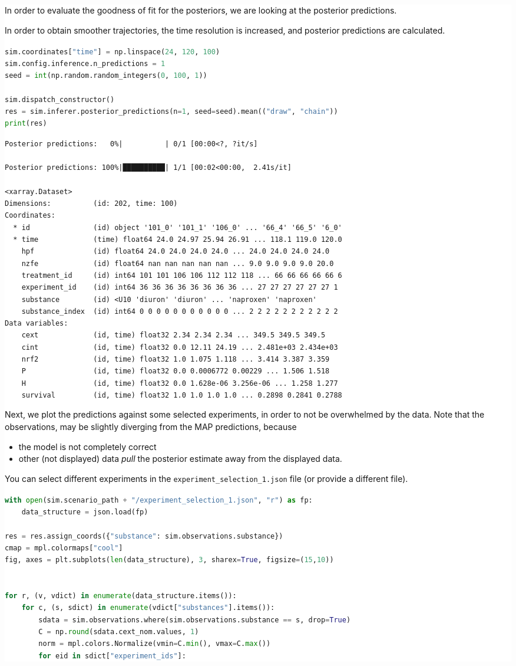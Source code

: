 In order to evaluate the goodness of fit for the posteriors, we are looking
at the posterior predictions.

In order to obtain smoother trajectories, the time resolution is increased,
and posterior predictions are calculated.


```python
sim.coordinates["time"] = np.linspace(24, 120, 100)
sim.config.inference.n_predictions = 1
seed = int(np.random.random_integers(0, 100, 1))

sim.dispatch_constructor()
res = sim.inferer.posterior_predictions(n=1, seed=seed).mean(("draw", "chain"))
print(res)
```

    Posterior predictions:   0%|          | 0/1 [00:00<?, ?it/s]

    Posterior predictions: 100%|██████████| 1/1 [00:02<00:00,  2.41s/it]

    <xarray.Dataset>
    Dimensions:          (id: 202, time: 100)
    Coordinates:
      * id               (id) object '101_0' '101_1' '106_0' ... '66_4' '66_5' '6_0'
      * time             (time) float64 24.0 24.97 25.94 26.91 ... 118.1 119.0 120.0
        hpf              (id) float64 24.0 24.0 24.0 24.0 ... 24.0 24.0 24.0 24.0
        nzfe             (id) float64 nan nan nan nan nan ... 9.0 9.0 9.0 9.0 20.0
        treatment_id     (id) int64 101 101 106 106 112 112 118 ... 66 66 66 66 66 6
        experiment_id    (id) int64 36 36 36 36 36 36 36 36 ... 27 27 27 27 27 27 1
        substance        (id) <U10 'diuron' 'diuron' ... 'naproxen' 'naproxen'
        substance_index  (id) int64 0 0 0 0 0 0 0 0 0 0 0 ... 2 2 2 2 2 2 2 2 2 2 2
    Data variables:
        cext             (id, time) float32 2.34 2.34 2.34 ... 349.5 349.5 349.5
        cint             (id, time) float32 0.0 12.11 24.19 ... 2.481e+03 2.434e+03
        nrf2             (id, time) float32 1.0 1.075 1.118 ... 3.414 3.387 3.359
        P                (id, time) float32 0.0 0.0006772 0.00229 ... 1.506 1.518
        H                (id, time) float32 0.0 1.628e-06 3.256e-06 ... 1.258 1.277
        survival         (id, time) float32 1.0 1.0 1.0 1.0 ... 0.2898 0.2841 0.2788


    


Next, we plot the predictions against some selected experiments, in order to not be overwhelmed by the data. Note that the observations,
may be slightly diverging from the MAP predictions, because
+ the model is not completely correct
+ other (not displayed) data *pull* the posterior estimate away from the displayed data.

You can select different experiments in the `experiment_selection_1.json` file (or provide a different file).


```python
with open(sim.scenario_path + "/experiment_selection_1.json", "r") as fp:
    data_structure = json.load(fp)
    
res = res.assign_coords({"substance": sim.observations.substance})
cmap = mpl.colormaps["cool"]
fig, axes = plt.subplots(len(data_structure), 3, sharex=True, figsize=(15,10))


for r, (v, vdict) in enumerate(data_structure.items()):
    for c, (s, sdict) in enumerate(vdict["substances"].items()):
        sdata = sim.observations.where(sim.observations.substance == s, drop=True)
        C = np.round(sdata.cext_nom.values, 1)
        norm = mpl.colors.Normalize(vmin=C.min(), vmax=C.max())
        for eid in sdict["experiment_ids"]:

```